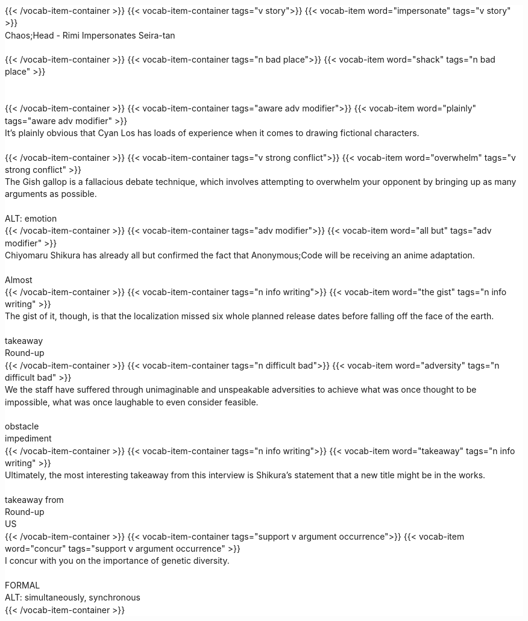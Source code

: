 </div>
{{< /vocab-item-container >}}
{{< vocab-item-container tags="v story">}}
{{< vocab-item word="impersonate" tags="v story" >}}
<div>
Chaos;Head - Rimi Impersonates Seira-tan<br><br>
</div>
{{< /vocab-item-container >}}
{{< vocab-item-container tags="n bad place">}}
{{< vocab-item word="shack" tags="n bad place" >}}
<div>
<br><br>
</div>
{{< /vocab-item-container >}}
{{< vocab-item-container tags="aware adv modifier">}}
{{< vocab-item word="plainly" tags="aware adv modifier" >}}
<div>
It’s plainly obvious that Cyan Los has loads of experience when it comes to drawing fictional characters.<br><br>
</div>
{{< /vocab-item-container >}}
{{< vocab-item-container tags="v strong conflict">}}
{{< vocab-item word="overwhelm" tags="v strong conflict" >}}
<div>
The Gish gallop is a fallacious debate technique, which involves attempting to overwhelm your opponent by bringing up as many arguments as possible.<br><br>ALT: emotion
</div>
{{< /vocab-item-container >}}
{{< vocab-item-container tags="adv modifier">}}
{{< vocab-item word="all but" tags="adv modifier" >}}
<div>
Chiyomaru Shikura has already all but confirmed the fact that Anonymous;Code will be receiving an anime adaptation.<br><br>Almost
</div>
{{< /vocab-item-container >}}
{{< vocab-item-container tags="n info writing">}}
{{< vocab-item word="the gist" tags="n info writing" >}}
<div>
The gist of it, though, is that the localization missed six whole planned release dates before falling off the face of the earth.<br><br>takeaway  <br>Round-up
</div>
{{< /vocab-item-container >}}
{{< vocab-item-container tags="n difficult bad">}}
{{< vocab-item word="adversity" tags="n difficult bad" >}}
<div>
We the staff have suffered through unimaginable and unspeakable adversities to achieve what was once thought to be impossible, what was once laughable to even consider feasible.<br><br>obstacle  <br>impediment
</div>
{{< /vocab-item-container >}}
{{< vocab-item-container tags="n info writing">}}
{{< vocab-item word="takeaway" tags="n info writing" >}}
<div>
Ultimately, the most interesting takeaway from this interview is Shikura’s statement that a new title might be in the works.<br><br>takeaway from  <br>Round-up  <br>US
</div>
{{< /vocab-item-container >}}
{{< vocab-item-container tags="support v argument occurrence">}}
{{< vocab-item word="concur" tags="support v argument occurrence" >}}
<div>
I concur with you on the importance of genetic diversity.<br><br>FORMAL  <br>ALT: simultaneously, synchronous
</div>
{{< /vocab-item-container >}}